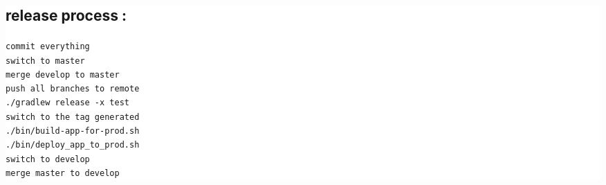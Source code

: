 ## release process :

    commit everything
    switch to master
    merge develop to master 
    push all branches to remote
    ./gradlew release -x test
    switch to the tag generated
    ./bin/build-app-for-prod.sh 
    ./bin/deploy_app_to_prod.sh
    switch to develop
    merge master to develop
